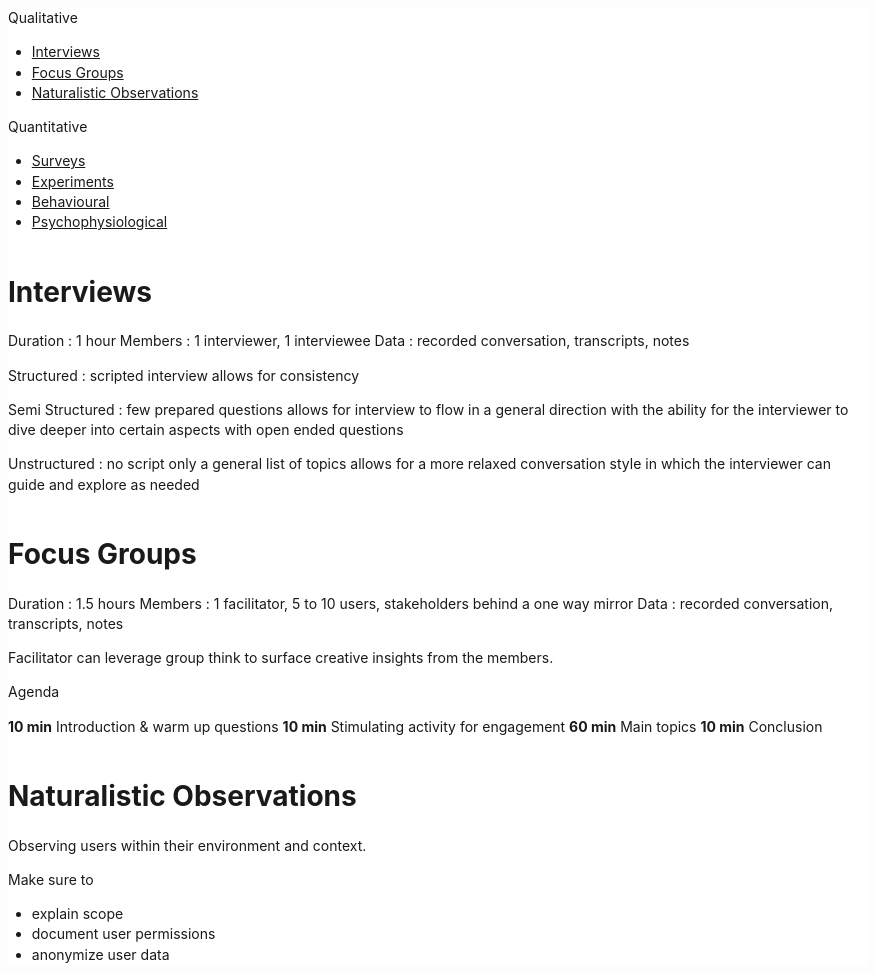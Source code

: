 Qualitative

- [Interviews](#Interviews)
- [Focus Groups](#Focus%20Groups)
- [Naturalistic Observations](#Naturalistic%20Observations)

Quantitative

- [Surveys](#Surveys)
- [Experiments](#Experiments)
- [Behavioural](#Behavioural)
- [Psychophysiological](#Psychophysiological)

# Interviews

Duration : 1 hour
Members : 1 interviewer, 1 interviewee
Data : recorded conversation, transcripts, notes

Structured : scripted interview
allows for consistency

Semi Structured : few prepared questions
allows for interview to flow in a general direction with the ability for the interviewer to dive deeper into certain aspects with open ended questions

Unstructured : no script only a general list of topics
allows for a more relaxed conversation style in which the interviewer can guide and explore as needed

# Focus Groups

Duration : 1.5 hours
Members : 1 facilitator, 5 to 10 users, stakeholders behind a one way mirror
Data : recorded conversation, transcripts, notes

Facilitator can leverage group think to surface creative insights from the members.

Agenda

**10 min** Introduction & warm up questions
**10 min** Stimulating activity for engagement
**60 min** Main topics
**10 min** Conclusion

# Naturalistic Observations

Observing users within their environment and context.

Make sure to
- explain scope
- document user permissions
- anonymize user data

